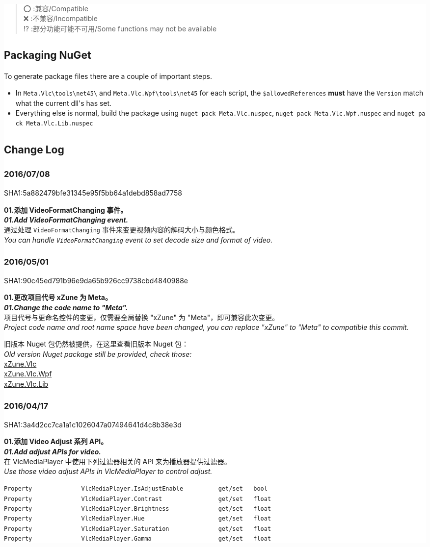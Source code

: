 >:o: :兼容/Compatible     
>:x: :不兼容/Incompatible       
>:interrobang: :部分功能可能不可用/Some functions may not be available  

## Packaging NuGet
To generate package files there are a couple of important steps. 

* In `Meta.Vlc\tools\net45\` and `Meta.Vlc.Wpf\tools\net45` for each script, 
the `$allowedReferences` **must** have the `Version` match what the current dll's has set.
* Everything else is normal, build the package using `nuget pack Meta.Vlc.nuspec`,
`nuget pack Meta.Vlc.Wpf.nuspec` and `nuget pack Meta.Vlc.Lib.nuspec`

## Change Log

### 2016/07/08
SHA1:5a882479bfe31345e95f5bb64a1debd858ad7758

**01.添加 VideoFormatChanging 事件。**  
_**01.Add VideoFormatChanging event.**_  
通过处理 `VideoFormatChanging` 事件来变更视频内容的解码大小与颜色格式。  
_You can handle `VideoFormatChanging` event to set decode size and format of video._

### 2016/05/01
SHA1:90c45ed791b96e9da65b926cc9738cbd4840988e

**01.更改项目代号 xZune 为 Meta。**  
_**01.Change the code name to "Meta".**_  
项目代号与更命名控件的变更，仅需要全局替换 "xZune" 为 "Meta"，即可兼容此次变更。  
_Project code name and root name space have been changed, you can replace "xZune" to "Meta" to compatible this commit._  

旧版本 Nuget 包仍然被提供，在这里查看旧版本 Nuget 包：  
_Old version Nuget package still be provided, check those:_  
[xZune.Vlc](https://www.nuget.org/packages/xZune.Vlc/)  
[xZune.Vlc.Wpf](https://www.nuget.org/packages/xZune.Vlc.Wpf/)  
[xZune.Vlc.Lib](https://www.nuget.org/packages/xZune.Vlc.Lib/)  

### 2016/04/17  
SHA1:3a4d2cc7ca1a1c1026047a07494641d4c8b38e3d  

**01.添加 Video Adjust 系列 API。**  
_**01.Add adjust APIs for video.**_  
在 VlcMediaPlayer 中使用下列过滤器相关的 API 来为播放器提供过滤器。  
_Use those video adjust APIs in VlcMediaPlayer to control adjust._  
```
Property              VlcMediaPlayer.IsAdjustEnable          get/set   bool
Property              VlcMediaPlayer.Contrast                get/set   float
Property              VlcMediaPlayer.Brightness              get/set   float
Property              VlcMediaPlayer.Hue                     get/set   float  
Property              VlcMediaPlayer.Saturation              get/set   float  
Property              VlcMediaPlayer.Gamma                   get/set   float  
```
